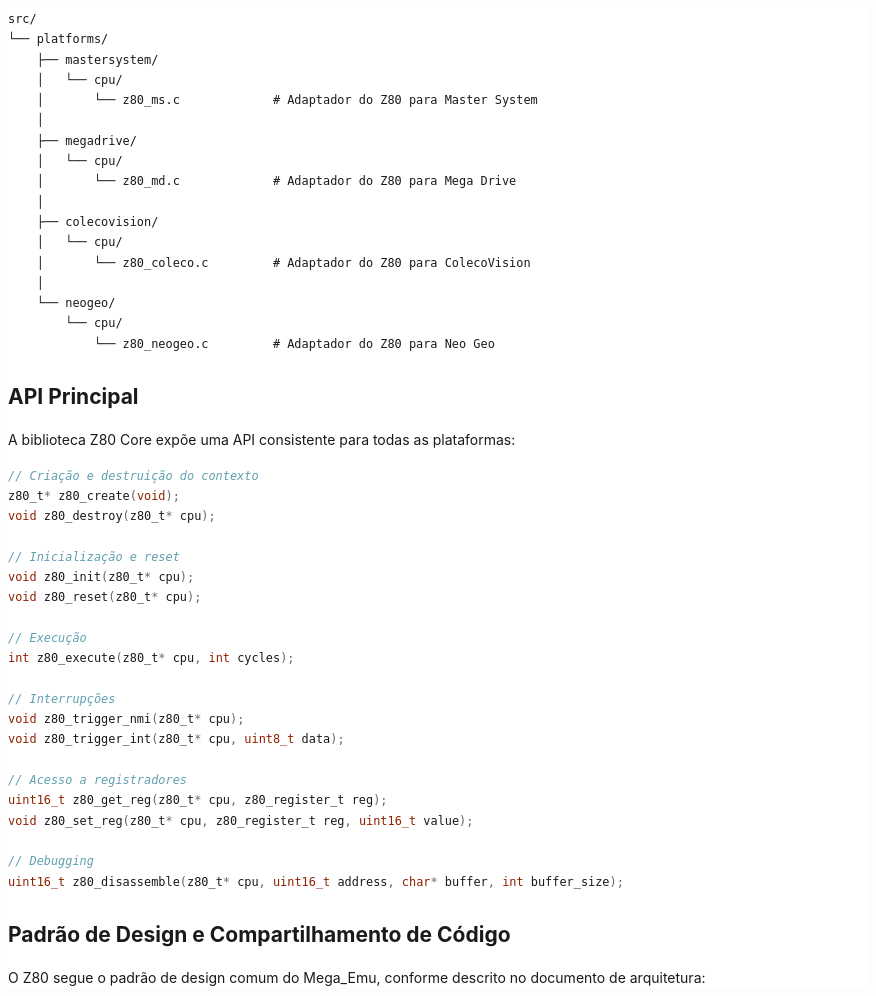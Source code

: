 ```
src/
└── platforms/
    ├── mastersystem/
    │   └── cpu/
    │       └── z80_ms.c             # Adaptador do Z80 para Master System
    │
    ├── megadrive/
    │   └── cpu/
    │       └── z80_md.c             # Adaptador do Z80 para Mega Drive
    │
    ├── colecovision/
    │   └── cpu/
    │       └── z80_coleco.c         # Adaptador do Z80 para ColecoVision
    │
    └── neogeo/
        └── cpu/
            └── z80_neogeo.c         # Adaptador do Z80 para Neo Geo
```

## API Principal

A biblioteca Z80 Core expõe uma API consistente para todas as plataformas:

```c
// Criação e destruição do contexto
z80_t* z80_create(void);
void z80_destroy(z80_t* cpu);

// Inicialização e reset
void z80_init(z80_t* cpu);
void z80_reset(z80_t* cpu);

// Execução
int z80_execute(z80_t* cpu, int cycles);

// Interrupções
void z80_trigger_nmi(z80_t* cpu);
void z80_trigger_int(z80_t* cpu, uint8_t data);

// Acesso a registradores
uint16_t z80_get_reg(z80_t* cpu, z80_register_t reg);
void z80_set_reg(z80_t* cpu, z80_register_t reg, uint16_t value);

// Debugging
uint16_t z80_disassemble(z80_t* cpu, uint16_t address, char* buffer, int buffer_size);
```

## Padrão de Design e Compartilhamento de Código

O Z80 segue o padrão de design comum do Mega_Emu, conforme descrito no documento de arquitetura:

